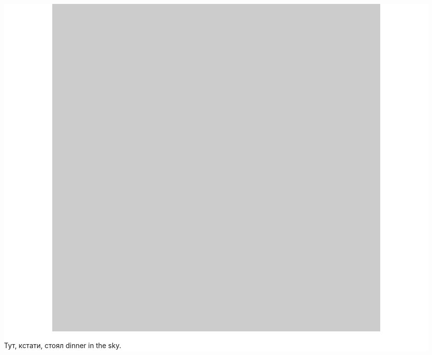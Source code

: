 <a href="https://www.flickr.com/photos/118782975@N05/14407576775" title="DSC01580 by Elevenroute, on Flickr"><img src="/images/bg.png" data-src="https://farm4.staticflickr.com/3877/14407576775_61eb6df31d_b.jpg" width="1000" height="665" alt="DSC01580"></a>

Тут, кстати, стоял dinner in the sky.
